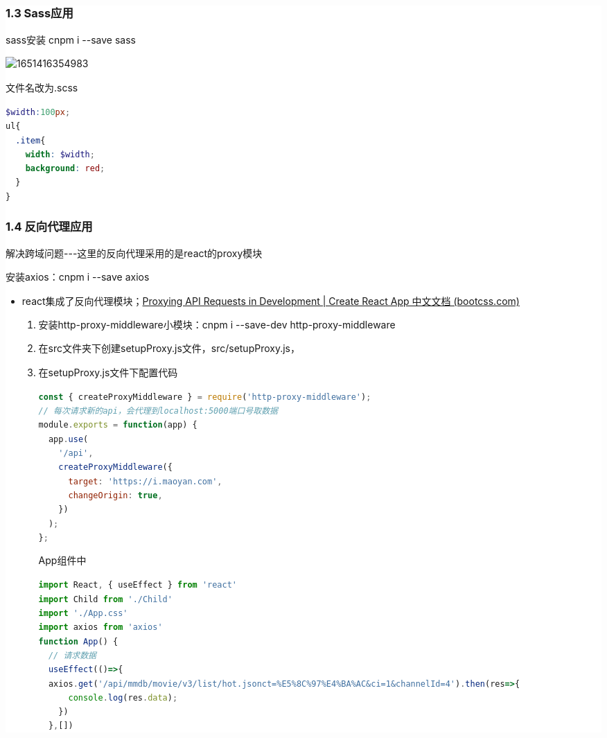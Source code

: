    

### 1.3 Sass应用

sass安装 cnpm i --save sass 

![1651416354983](1651416354983.png)

文件名改为.scss

```scss
$width:100px;
ul{
  .item{
    width: $width;
    background: red;
  }
}
```



### 1.4 反向代理应用

解决跨域问题---这里的反向代理采用的是react的proxy模块

安装axios：cnpm i --save axios 

* react集成了反向代理模块；[Proxying API Requests in Development | Create React App 中文文档 (bootcss.com)](https://create-react-app.bootcss.com/docs/proxying-api-requests-in-development/)

  1. 安装http-proxy-middleware小模块：cnpm
     i --save-dev http-proxy-middleware

  2. 在src文件夹下创建setupProxy.js文件，src/setupProxy.js，

  3. 在setupProxy.js文件下配置代码

     ```js
     const { createProxyMiddleware } = require('http-proxy-middleware');
     // 每次请求新的api，会代理到localhost:5000端口号取数据
     module.exports = function(app) {
       app.use(
         '/api',
         createProxyMiddleware({
           target: 'https://i.maoyan.com',
           changeOrigin: true,
         })
       );
     };
     ```

     App组件中

     ```js
     import React, { useEffect } from 'react'
     import Child from './Child'
     import './App.css'
     import axios from 'axios'
     function App() {
       // 请求数据
       useEffect(()=>{
       axios.get('/api/mmdb/movie/v3/list/hot.jsonct=%E5%8C%97%E4%BA%AC&ci=1&channelId=4').then(res=>{
           console.log(res.data);
         })
       },[])
     